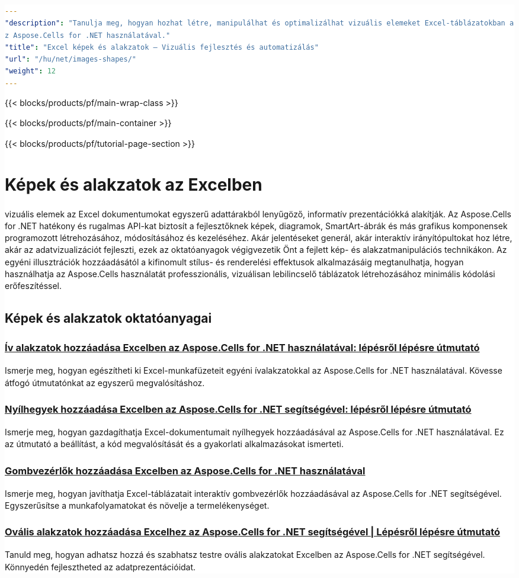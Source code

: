 ```yaml
---
"description": "Tanulja meg, hogyan hozhat létre, manipulálhat és optimalizálhat vizuális elemeket Excel-táblázatokban az Aspose.Cells for .NET használatával."
"title": "Excel képek és alakzatok – Vizuális fejlesztés és automatizálás"
"url": "/hu/net/images-shapes/"
"weight": 12
---
```


{{< blocks/products/pf/main-wrap-class >}}

{{< blocks/products/pf/main-container >}}

{{< blocks/products/pf/tutorial-page-section >}}


# Képek és alakzatok az Excelben
vizuális elemek az Excel dokumentumokat egyszerű adattárakból lenyűgöző, informatív prezentációkká alakítják. Az Aspose.Cells for .NET hatékony és rugalmas API-kat biztosít a fejlesztőknek képek, diagramok, SmartArt-ábrák és más grafikus komponensek programozott létrehozásához, módosításához és kezeléséhez. Akár jelentéseket generál, akár interaktív irányítópultokat hoz létre, akár az adatvizualizációt fejleszti, ezek az oktatóanyagok végigvezetik Önt a fejlett kép- és alakzatmanipulációs technikákon. Az egyéni illusztrációk hozzáadásától a kifinomult stílus- és renderelési effektusok alkalmazásáig megtanulhatja, hogyan használhatja az Aspose.Cells használatát professzionális, vizuálisan lebilincselő táblázatok létrehozásához minimális kódolási erőfeszítéssel.
    

## Képek és alakzatok oktatóanyagai

### [Ív alakzatok hozzáadása Excelben az Aspose.Cells for .NET használatával: lépésről lépésre útmutató](./add-arc-shapes-excel-aspose-cells)
Ismerje meg, hogyan egészítheti ki Excel-munkafüzeteit egyéni ívalakzatokkal az Aspose.Cells for .NET használatával. Kövesse átfogó útmutatónkat az egyszerű megvalósításhoz.

### [Nyílhegyek hozzáadása Excelben az Aspose.Cells for .NET segítségével: lépésről lépésre útmutató](./add-arrowheads-excel-aspose-cells-net)
Ismerje meg, hogyan gazdagíthatja Excel-dokumentumait nyílhegyek hozzáadásával az Aspose.Cells for .NET használatával. Ez az útmutató a beállítást, a kód megvalósítását és a gyakorlati alkalmazásokat ismerteti.

### [Gombvezérlők hozzáadása Excelben az Aspose.Cells for .NET használatával](./add-button-controls-excel-aspose-cells-net)
Ismerje meg, hogyan javíthatja Excel-táblázatait interaktív gombvezérlők hozzáadásával az Aspose.Cells for .NET segítségével. Egyszerűsítse a munkafolyamatokat és növelje a termelékenységet.

### [Ovális alakzatok hozzáadása Excelhez az Aspose.Cells for .NET segítségével | Lépésről lépésre útmutató](./add-oval-shapes-excel-aspose-cells-dotnet)
Tanuld meg, hogyan adhatsz hozzá és szabhatsz testre ovális alakzatokat Excelben az Aspose.Cells for .NET segítségével. Könnyedén fejlesztheted az adatprezentációidat.
